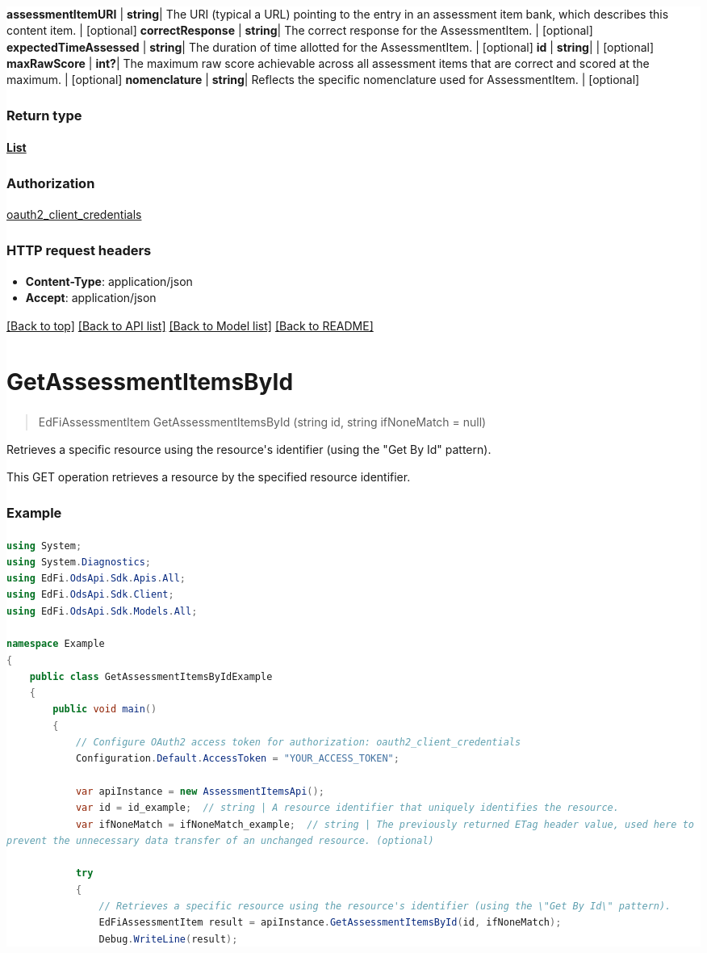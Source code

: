  **assessmentItemURI** | **string**| The URI (typical a URL) pointing to the entry in an assessment item bank, which describes this content item. | [optional] 
 **correctResponse** | **string**| The correct response for the AssessmentItem. | [optional] 
 **expectedTimeAssessed** | **string**| The duration of time allotted for the AssessmentItem. | [optional] 
 **id** | **string**|  | [optional] 
 **maxRawScore** | **int?**| The maximum raw score achievable across all assessment items that are correct and scored at the maximum. | [optional] 
 **nomenclature** | **string**| Reflects the specific nomenclature used for AssessmentItem. | [optional] 

### Return type

[**List<EdFiAssessmentItem>**](EdFiAssessmentItem.md)

### Authorization

[oauth2_client_credentials](../README.md#oauth2_client_credentials)

### HTTP request headers

 - **Content-Type**: application/json
 - **Accept**: application/json

[[Back to top]](#) [[Back to API list]](../README.md#documentation-for-api-endpoints) [[Back to Model list]](../README.md#documentation-for-models) [[Back to README]](../README.md)

<a name="getassessmentitemsbyid"></a>
# **GetAssessmentItemsById**
> EdFiAssessmentItem GetAssessmentItemsById (string id, string ifNoneMatch = null)

Retrieves a specific resource using the resource's identifier (using the \"Get By Id\" pattern).

This GET operation retrieves a resource by the specified resource identifier.

### Example
```csharp
using System;
using System.Diagnostics;
using EdFi.OdsApi.Sdk.Apis.All;
using EdFi.OdsApi.Sdk.Client;
using EdFi.OdsApi.Sdk.Models.All;

namespace Example
{
    public class GetAssessmentItemsByIdExample
    {
        public void main()
        {
            // Configure OAuth2 access token for authorization: oauth2_client_credentials
            Configuration.Default.AccessToken = "YOUR_ACCESS_TOKEN";

            var apiInstance = new AssessmentItemsApi();
            var id = id_example;  // string | A resource identifier that uniquely identifies the resource.
            var ifNoneMatch = ifNoneMatch_example;  // string | The previously returned ETag header value, used here to prevent the unnecessary data transfer of an unchanged resource. (optional) 

            try
            {
                // Retrieves a specific resource using the resource's identifier (using the \"Get By Id\" pattern).
                EdFiAssessmentItem result = apiInstance.GetAssessmentItemsById(id, ifNoneMatch);
                Debug.WriteLine(result);
```